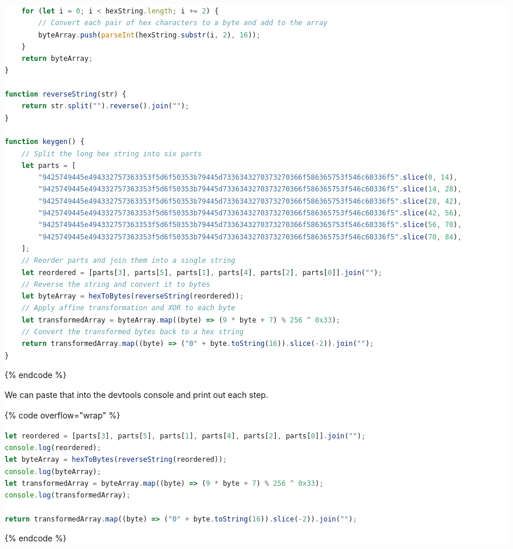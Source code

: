 ```js
    for (let i = 0; i < hexString.length; i += 2) {
        // Convert each pair of hex characters to a byte and add to the array
        byteArray.push(parseInt(hexString.substr(i, 2), 16));
    }
    return byteArray;
}

function reverseString(str) {
    return str.split("").reverse().join("");
}

function keygen() {
    // Split the long hex string into six parts
    let parts = [
        "9425749445e494332757363353f5d6f50353b79445d7336343270373270366f586365753f546c60336f5".slice(0, 14),
        "9425749445e494332757363353f5d6f50353b79445d7336343270373270366f586365753f546c60336f5".slice(14, 28),
        "9425749445e494332757363353f5d6f50353b79445d7336343270373270366f586365753f546c60336f5".slice(28, 42),
        "9425749445e494332757363353f5d6f50353b79445d7336343270373270366f586365753f546c60336f5".slice(42, 56),
        "9425749445e494332757363353f5d6f50353b79445d7336343270373270366f586365753f546c60336f5".slice(56, 70),
        "9425749445e494332757363353f5d6f50353b79445d7336343270373270366f586365753f546c60336f5".slice(70, 84),
    ];
    // Reorder parts and join them into a single string
    let reordered = [parts[3], parts[5], parts[1], parts[4], parts[2], parts[0]].join("");
    // Reverse the string and convert it to bytes
    let byteArray = hexToBytes(reverseString(reordered));
    // Apply affine transformation and XOR to each byte
    let transformedArray = byteArray.map((byte) => (9 * byte + 7) % 256 ^ 0x33);
    // Convert the transformed bytes back to a hex string
    return transformedArray.map((byte) => ("0" + byte.toString(16)).slice(-2)).join("");
}
```
{% endcode %}

We can paste that into the devtools console and print out each step.

{% code overflow="wrap" %}
```js
let reordered = [parts[3], parts[5], parts[1], parts[4], parts[2], parts[0]].join("");
console.log(reordered);
let byteArray = hexToBytes(reverseString(reordered));
console.log(byteArray);
let transformedArray = byteArray.map((byte) => (9 * byte + 7) % 256 ^ 0x33);
console.log(transformedArray);

return transformedArray.map((byte) => ("0" + byte.toString(16)).slice(-2)).join("");
```
{% endcode %}
